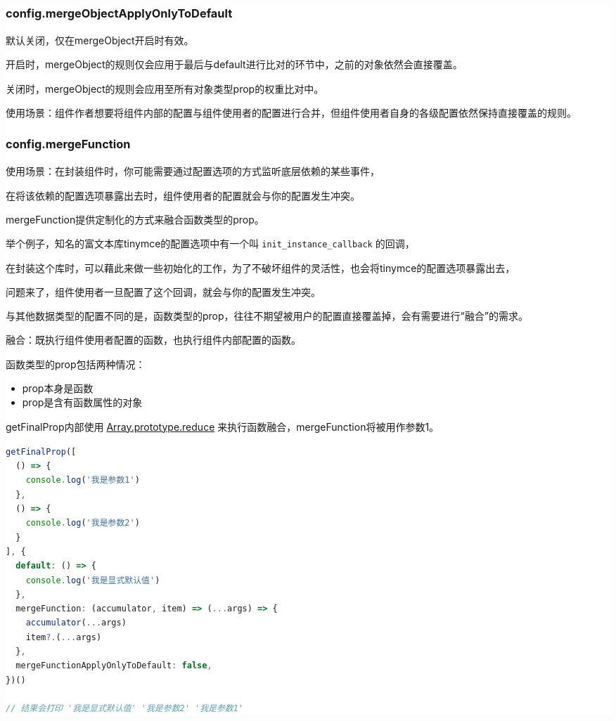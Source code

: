 ### config.mergeObjectApplyOnlyToDefault

默认关闭，仅在mergeObject开启时有效。

开启时，mergeObject的规则仅会应用于最后与default进行比对的环节中，之前的对象依然会直接覆盖。

关闭时，mergeObject的规则会应用至所有对象类型prop的权重比对中。

使用场景：组件作者想要将组件内部的配置与组件使用者的配置进行合并，但组件使用者自身的各级配置依然保持直接覆盖的规则。

### config.mergeFunction

使用场景：在封装组件时，你可能需要通过配置选项的方式监听底层依赖的某些事件，

在将该依赖的配置选项暴露出去时，组件使用者的配置就会与你的配置发生冲突。

mergeFunction提供定制化的方式来融合函数类型的prop。

举个例子，知名的富文本库tinymce的配置选项中有一个叫 `init_instance_callback` 的回调，

在封装这个库时，可以藉此来做一些初始化的工作，为了不破坏组件的灵活性，也会将tinymce的配置选项暴露出去，

问题来了，组件使用者一旦配置了这个回调，就会与你的配置发生冲突。

与其他数据类型的配置不同的是，函数类型的prop，往往不期望被用户的配置直接覆盖掉，会有需要进行“融合”的需求。

融合：既执行组件使用者配置的函数，也执行组件内部配置的函数。

函数类型的prop包括两种情况：

- prop本身是函数
- prop是含有函数属性的对象

getFinalProp内部使用 [Array.prototype.reduce](https://developer.mozilla.org/zh-CN/docs/Web/JavaScript/Reference/Global_Objects/Array/Reduce)
来执行函数融合，mergeFunction将被用作参数1。

```ts
getFinalProp([
  () => {
    console.log('我是参数1')
  },
  () => {
    console.log('我是参数2')
  }
], {
  default: () => {
    console.log('我是显式默认值')
  },
  mergeFunction: (accumulator, item) => (...args) => {
    accumulator(...args)
    item?.(...args)
  },
  mergeFunctionApplyOnlyToDefault: false,
})()

// 结果会打印 '我是显式默认值' '我是参数2' '我是参数1' 
```
